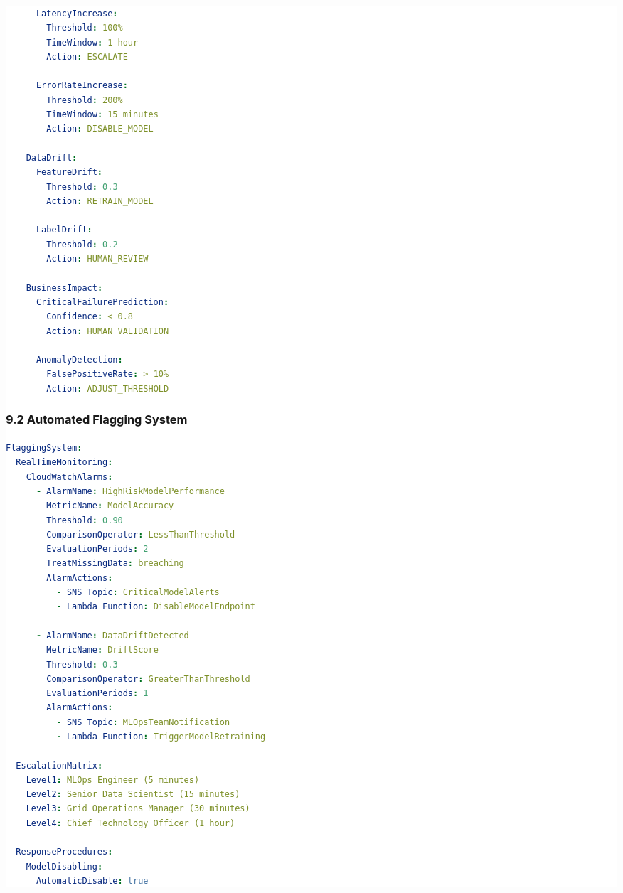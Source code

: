 ```yaml
      LatencyIncrease:
        Threshold: 100%
        TimeWindow: 1 hour
        Action: ESCALATE
      
      ErrorRateIncrease:
        Threshold: 200%
        TimeWindow: 15 minutes
        Action: DISABLE_MODEL
    
    DataDrift:
      FeatureDrift:
        Threshold: 0.3
        Action: RETRAIN_MODEL
      
      LabelDrift:
        Threshold: 0.2
        Action: HUMAN_REVIEW
    
    BusinessImpact:
      CriticalFailurePrediction:
        Confidence: < 0.8
        Action: HUMAN_VALIDATION
      
      AnomalyDetection:
        FalsePositiveRate: > 10%
        Action: ADJUST_THRESHOLD
```

### 9.2 Automated Flagging System

```yaml
FlaggingSystem:
  RealTimeMonitoring:
    CloudWatchAlarms:
      - AlarmName: HighRiskModelPerformance
        MetricName: ModelAccuracy
        Threshold: 0.90
        ComparisonOperator: LessThanThreshold
        EvaluationPeriods: 2
        TreatMissingData: breaching
        AlarmActions:
          - SNS Topic: CriticalModelAlerts
          - Lambda Function: DisableModelEndpoint
      
      - AlarmName: DataDriftDetected
        MetricName: DriftScore
        Threshold: 0.3
        ComparisonOperator: GreaterThanThreshold
        EvaluationPeriods: 1
        AlarmActions:
          - SNS Topic: MLOpsTeamNotification
          - Lambda Function: TriggerModelRetraining
  
  EscalationMatrix:
    Level1: MLOps Engineer (5 minutes)
    Level2: Senior Data Scientist (15 minutes)
    Level3: Grid Operations Manager (30 minutes)
    Level4: Chief Technology Officer (1 hour)
  
  ResponseProcedures:
    ModelDisabling:
      AutomaticDisable: true
```